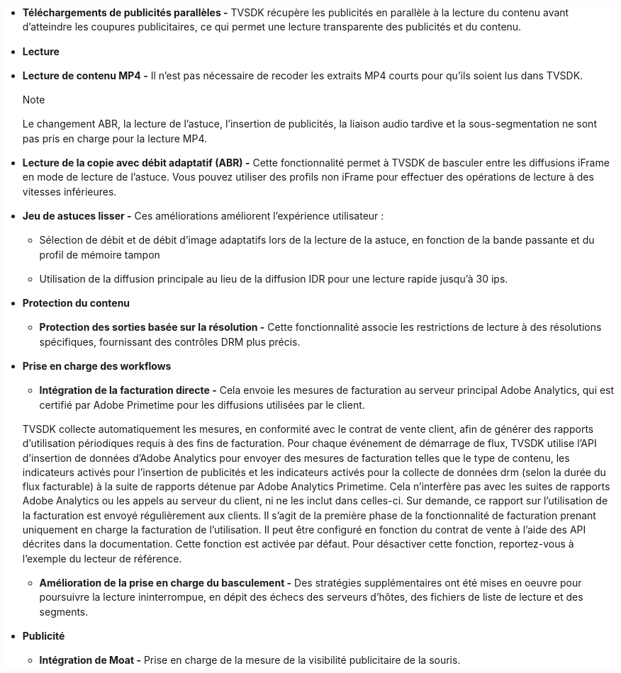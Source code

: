 * **Téléchargements de publicités parallèles -** TVSDK récupère les publicités en parallèle à la lecture du contenu avant d’atteindre les coupures publicitaires, ce qui permet une lecture transparente des publicités et du contenu.

* **Lecture**

* **Lecture de contenu MP4 -** Il n’est pas nécessaire de recoder les extraits MP4 courts pour qu’ils soient lus dans TVSDK.

   >[!NOTE]
   >
   >Le changement ABR, la lecture de l’astuce, l’insertion de publicités, la liaison audio tardive et la sous-segmentation ne sont pas pris en charge pour la lecture MP4.

* **Lecture de la copie avec débit adaptatif (ABR) -** Cette fonctionnalité permet à TVSDK de basculer entre les diffusions iFrame en mode de lecture de l’astuce. Vous pouvez utiliser des profils non iFrame pour effectuer des opérations de lecture à des vitesses inférieures.

* **Jeu de astuces lisser -** Ces améliorations améliorent l’expérience utilisateur :

   * Sélection de débit et de débit d’image adaptatifs lors de la lecture de la astuce, en fonction de la bande passante et du profil de mémoire tampon

   * Utilisation de la diffusion principale au lieu de la diffusion IDR pour une lecture rapide jusqu’à 30 ips.

* **Protection du contenu**

   * **Protection des sorties basée sur la résolution -** Cette fonctionnalité associe les restrictions de lecture à des résolutions spécifiques, fournissant des contrôles DRM plus précis.

* **Prise en charge des workflows**

   * **Intégration de la facturation directe -** Cela envoie les mesures de facturation au serveur principal Adobe Analytics, qui est certifié par Adobe Primetime pour les diffusions utilisées par le client.

   TVSDK collecte automatiquement les mesures, en conformité avec le contrat de vente client, afin de générer des rapports d’utilisation périodiques requis à des fins de facturation. Pour chaque événement de démarrage de flux, TVSDK utilise l’API d’insertion de données d’Adobe Analytics pour envoyer des mesures de facturation telles que le type de contenu, les indicateurs activés pour l’insertion de publicités et les indicateurs activés pour la collecte de données drm (selon la durée du flux facturable) à la suite de rapports détenue par Adobe Analytics Primetime. Cela n’interfère pas avec les suites de rapports Adobe Analytics ou les appels au serveur du client, ni ne les inclut dans celles-ci. Sur demande, ce rapport sur l’utilisation de la facturation est envoyé régulièrement aux clients. Il s’agit de la première phase de la fonctionnalité de facturation prenant uniquement en charge la facturation de l’utilisation. Il peut être configuré en fonction du contrat de vente à l’aide des API décrites dans la documentation. Cette fonction est activée par défaut. Pour désactiver cette fonction, reportez-vous à l’exemple du lecteur de référence.

   * **Amélioration de la prise en charge du basculement -** Des stratégies supplémentaires ont été mises en oeuvre pour poursuivre la lecture ininterrompue, en dépit des échecs des serveurs d’hôtes, des fichiers de liste de lecture et des segments.


* **Publicité**

   * **Intégration de Moat -** Prise en charge de la mesure de la visibilité publicitaire de la souris.
